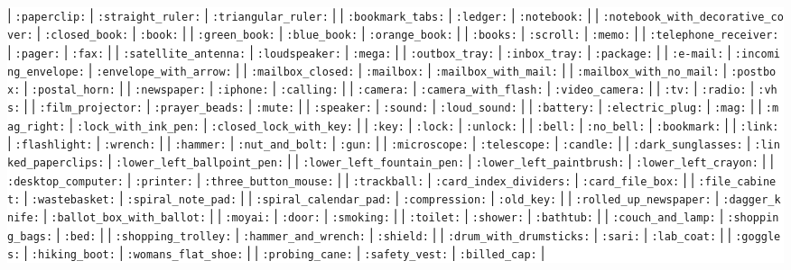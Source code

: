 | `:paperclip:` | `:straight_ruler:` | `:triangular_ruler:` |
| `:bookmark_tabs:` | `:ledger:` | `:notebook:` |
| `:notebook_with_decorative_cover:` | `:closed_book:` | `:book:` |
| `:green_book:` | `:blue_book:` | `:orange_book:` |
| `:books:` | `:scroll:` | `:memo:` |
| `:telephone_receiver:` | `:pager:` | `:fax:` |
| `:satellite_antenna:` | `:loudspeaker:` | `:mega:` |
| `:outbox_tray:` | `:inbox_tray:` | `:package:` |
| `:e-mail:` | `:incoming_envelope:` | `:envelope_with_arrow:` |
| `:mailbox_closed:` | `:mailbox:` | `:mailbox_with_mail:` |
| `:mailbox_with_no_mail:` | `:postbox:` | `:postal_horn:` |
| `:newspaper:` | `:iphone:` | `:calling:` |
| `:camera:` | `:camera_with_flash:` | `:video_camera:` |
| `:tv:` | `:radio:` | `:vhs:` |
| `:film_projector:` | `:prayer_beads:` | `:mute:` |
| `:speaker:` | `:sound:` | `:loud_sound:` |
| `:battery:` | `:electric_plug:` | `:mag:` |
| `:mag_right:` | `:lock_with_ink_pen:` | `:closed_lock_with_key:` |
| `:key:` | `:lock:` | `:unlock:` |
| `:bell:` | `:no_bell:` | `:bookmark:` |
| `:link:` | `:flashlight:` | `:wrench:` |
| `:hammer:` | `:nut_and_bolt:` | `:gun:` |
| `:microscope:` | `:telescope:` | `:candle:` |
| `:dark_sunglasses:` | `:linked_paperclips:` | `:lower_left_ballpoint_pen:` |
| `:lower_left_fountain_pen:` | `:lower_left_paintbrush:` | `:lower_left_crayon:` |
| `:desktop_computer:` | `:printer:` | `:three_button_mouse:` |
| `:trackball:` | `:card_index_dividers:` | `:card_file_box:` |
| `:file_cabinet:` | `:wastebasket:` | `:spiral_note_pad:` |
| `:spiral_calendar_pad:` | `:compression:` | `:old_key:` |
| `:rolled_up_newspaper:` | `:dagger_knife:` | `:ballot_box_with_ballot:` |
| `:moyai:` | `:door:` | `:smoking:` |
| `:toilet:` | `:shower:` | `:bathtub:` |
| `:couch_and_lamp:` | `:shopping_bags:` | `:bed:` |
| `:shopping_trolley:` | `:hammer_and_wrench:` | `:shield:` |
| `:drum_with_drumsticks:` | `:sari:` | `:lab_coat:` |
| `:goggles:` | `:hiking_boot:` | `:womans_flat_shoe:` |
| `:probing_cane:` | `:safety_vest:` | `:billed_cap:` |